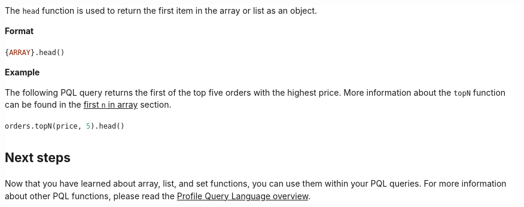 The `head` function is used to return the first item in the array or list as an object.

**Format**

```sql
{ARRAY}.head()
```

**Example**

The following PQL query returns the first of the top five orders with the highest price. More information about the `topN` function can be found in the [first `n` in array](#first-n) section.

```sql
orders.topN(price, 5).head()
```

## Next steps

Now that you have learned about array, list, and set functions, you can use them within your PQL queries. For more information about other PQL functions, please read the [Profile Query Language overview](./overview.md).
